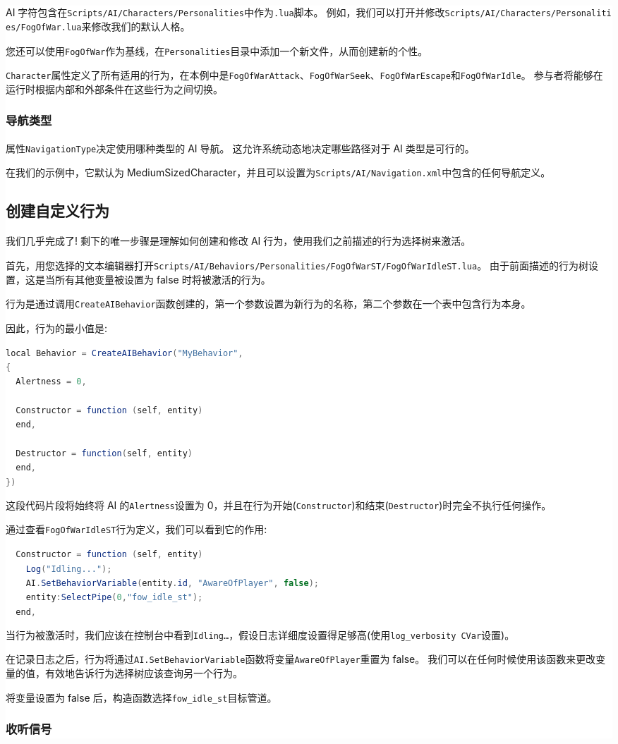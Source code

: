 AI 字符包含在`Scripts/AI/Characters/Personalities`中作为`.lua`脚本。 例如，我们可以打开并修改`Scripts/AI/Characters/Personalities/FogOfWar.lua`来修改我们的默认人格。

您还可以使用`FogOfWar`作为基线，在`Personalities`目录中添加一个新文件，从而创建新的个性。

`Character`属性定义了所有适用的行为，在本例中是`FogOfWarAttack`、`FogOfWarSeek`、`FogOfWarEscape`和`FogOfWarIdle`。 参与者将能够在运行时根据内部和外部条件在这些行为之间切换。

### 导航类型

属性`NavigationType`决定使用哪种类型的 AI 导航。 这允许系统动态地决定哪些路径对于 AI 类型是可行的。

在我们的示例中，它默认为 MediumSizedCharacter，并且可以设置为`Scripts/AI/Navigation.xml`中包含的任何导航定义。

## 创建自定义行为

我们几乎完成了! 剩下的唯一步骤是理解如何创建和修改 AI 行为，使用我们之前描述的行为选择树来激活。

首先，用您选择的文本编辑器打开`Scripts/AI/Behaviors/Personalities/FogOfWarST/FogOfWarIdleST.lua`。 由于前面描述的行为树设置，这是当所有其他变量被设置为 false 时将被激活的行为。

行为是通过调用`CreateAIBehavior`函数创建的，第一个参数设置为新行为的名称，第二个参数在一个表中包含行为本身。

因此，行为的最小值是:

```cs
local Behavior = CreateAIBehavior("MyBehavior",
{
  Alertness = 0,

  Constructor = function (self, entity)
  end,

  Destructor = function(self, entity)
  end,
})
```

这段代码片段将始终将 AI 的`Alertness`设置为 0，并且在行为开始(`Constructor`)和结束(`Destructor`)时完全不执行任何操作。

通过查看`FogOfWarIdleST`行为定义，我们可以看到它的作用:

```cs
  Constructor = function (self, entity)
    Log("Idling...");
    AI.SetBehaviorVariable(entity.id, "AwareOfPlayer", false);
    entity:SelectPipe(0,"fow_idle_st");
  end,
```

当行为被激活时，我们应该在控制台中看到`Idling…`，假设日志详细度设置得足够高(使用`log_verbosity CVar`设置)。

在记录日志之后，行为将通过`AI.SetBehaviorVariable`函数将变量`AwareOfPlayer`重置为 false。 我们可以在任何时候使用该函数来更改变量的值，有效地告诉行为选择树应该查询另一个行为。

将变量设置为 false 后，构造函数选择`fow_idle_st`目标管道。

### 收听信号
